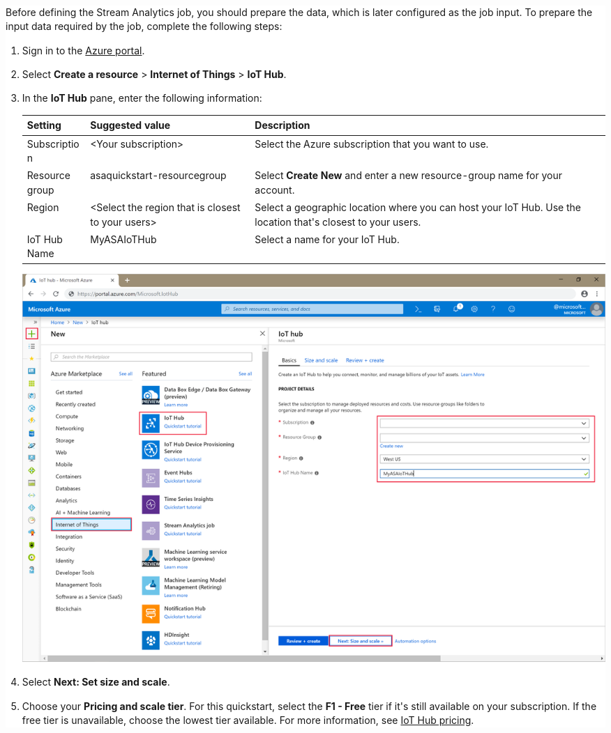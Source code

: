 Before defining the Stream Analytics job, you should prepare the data, which is later configured as the job input. To prepare the input data required by the job, complete the following steps:

1. Sign in to the [Azure portal](https://portal.azure.com/).

2. Select **Create a resource** > **Internet of Things** > **IoT Hub**.

3. In the **IoT Hub** pane, enter the following information:

   |**Setting**  |**Suggested value**  |**Description**  |
   |---------|---------|---------|
   |Subscription  | \<Your subscription\> |  Select the Azure subscription that you want to use. |
   |Resource group   |   asaquickstart-resourcegroup  |   Select **Create New** and enter a new resource-group name for your account. |
   |Region  |  \<Select the region that is closest to your users\> | Select a geographic location where you can host your IoT Hub. Use the location that's closest to your users. |
   |IoT Hub Name  | MyASAIoTHub  |   Select a name for your IoT Hub.   |

   ![Create an IoT Hub](./media/quick-create-vs-code/create-iot-hub.png)

4. Select **Next: Set size and scale**.

5. Choose your **Pricing and scale tier**. For this quickstart, select the **F1 - Free** tier if it's still available on your subscription. If the free tier is unavailable, choose the lowest tier available. For more information, see [IoT Hub pricing](https://azure.microsoft.com/pricing/details/iot-hub/).
